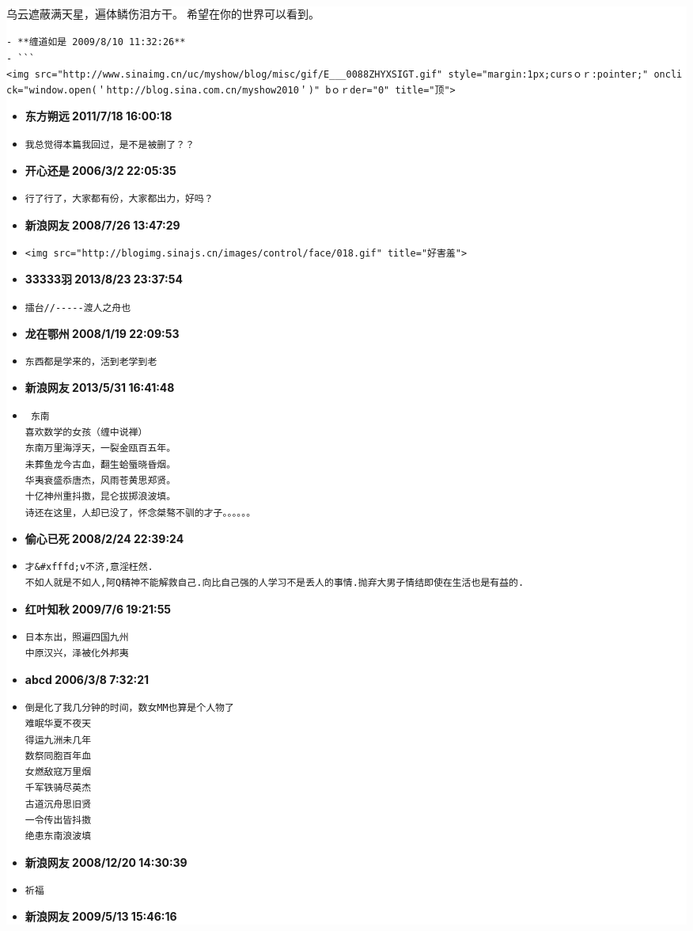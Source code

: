   乌云遮蔽满天星，遍体鳞伤泪方干。
  希望在你的世界可以看到。
  ```
- **缠道如是 2009/8/10 11:32:26**
- ```
  <img src="http://www.sinaimg.cn/uc/myshow/blog/misc/gif/E___0088ZHYXSIGT.gif" style="margin:1px;cursｏｒ:pointer;" onclick="window.open(＇http://blog.sina.com.cn/myshow2010＇)" bｏｒder="0" title="顶">
  ```
- **东方朔远 2011/7/18 16:00:18**
- ```
  我总觉得本篇我回过，是不是被删了？？
  ```
- **开心还是 2006/3/2 22:05:35**
- ```
  行了行了，大家都有份，大家都出力，好吗？
  ```
- **新浪网友 2008/7/26 13:47:29**
- ```
  <img src="http://blogimg.sinajs.cn/images/control/face/018.gif" title="好害羞">
  ```
- **33333羽 2013/8/23 23:37:54**
- ```
  擂台//-----渡人之舟也
  ```
- **龙在鄂州 2008/1/19 22:09:53**
- ```
  东西都是学来的，活到老学到老
  ```
- **新浪网友 2013/5/31 16:41:48**
- ```
   东南
  喜欢数学的女孩（缠中说禅）
  东南万里海浮天，一裂金瓯百五年。 
  未葬鱼龙今古血，翻生蛤蜃晓昏烟。 
  华夷衰盛忝唐杰，风雨苍黄思郑贤。 
  十亿神州重抖擞，昆仑拔掷浪波填。
  诗还在这里，人却已没了，怀念桀骜不驯的才子。。。。。。
  ```
- **偷心已死 2008/2/24 22:39:24**
- ```
  才&#xfffd;v不济,意淫枉然.
  不如人就是不如人,阿Q精神不能解救自己.向比自己强的人学习不是丢人的事情.抛弃大男子情结即使在生活也是有益的.
  ```
- **红叶知秋 2009/7/6 19:21:55**
- ```
  日本东出，照遍四国九州 
  中原汉兴，泽被化外邦夷
  ```
- **abcd 2006/3/8 7:32:21**
- ```
  倒是化了我几分钟的时间，数女MM也算是个人物了
  难眠华夏不夜天
  得运九洲未几年
  数祭同胞百年血
  女燃敌寇万里烟
  千军铁骑尽英杰
  古道沉舟思旧贤
  一令传出皆抖擞
  绝患东南浪波填
  ```
- **新浪网友 2008/12/20 14:30:39**
- ```
  祈福
  ```
- **新浪网友 2009/5/13 15:46:16**